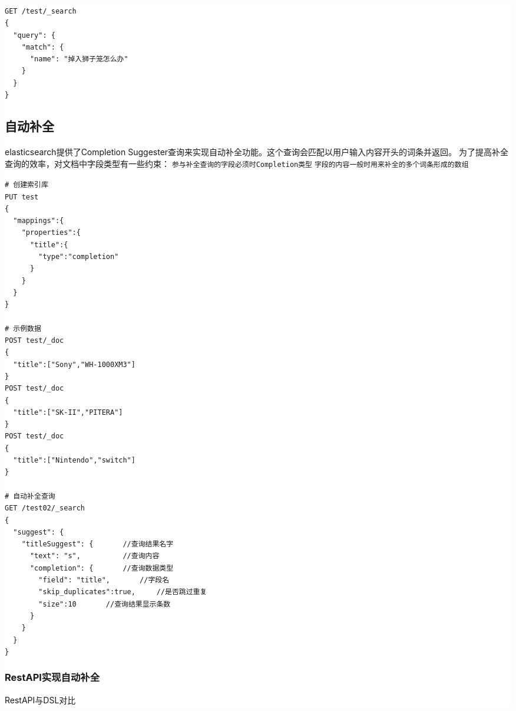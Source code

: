 ``` properties
GET /test/_search
{
  "query": {
    "match": {
      "name": "掉入狮子笼怎么办"
    }
  }
}
```
## 自动补全
elasticsearch提供了Completion Suggester查询来实现自动补全功能。这个查询会匹配以用户输入内容开头的词条并返回。
为了提高补全查询的效率，对文档中字段类型有一些约束：
`参与补全查询的字段必须时Completion类型`
`字段的内容一般时用来补全的多个词条形成的数组`
``` properties
# 创建索引库
PUT test
{
  "mappings":{
    "properties":{
      "title":{
        "type":"completion"
      }
    }
  }
}

# 示例数据
POST test/_doc
{
  "title":["Sony","WH-1000XM3"]
}
POST test/_doc
{
  "title":["SK-II","PITERA"]
}
POST test/_doc
{
  "title":["Nintendo","switch"]
}

# 自动补全查询
GET /test02/_search
{
  "suggest": {
    "titleSuggest": {       //查询结果名字
      "text": "s",          //查询内容
      "completion": {       //查询数据类型
        "field": "title",       //字段名
        "skip_duplicates":true,     //是否跳过重复
        "size":10       //查询结果显示条数
      }
    }
  }
}
```
### RestAPI实现自动补全
RestAPI与DSL对比
